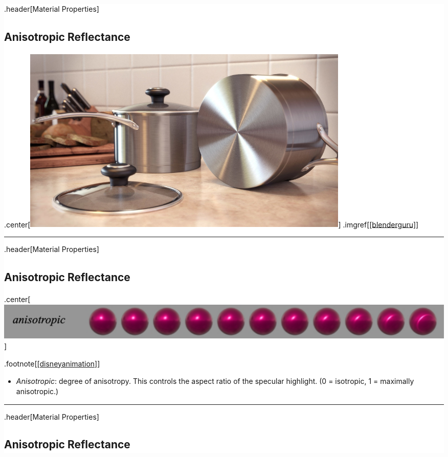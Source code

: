 .header[Material Properties]

## Anisotropic Reflectance

.center[<img src="img/anisotropic_01.png" alt="anisotropic_01" style="width:70%;">] .imgref[[[blenderguru]](https://www.blenderguru.com/tutorials/an-introduction-to-anisotropic-shading)]

---
.header[Material Properties]

## Anisotropic Reflectance


.center[<img src="./img/disney_anisotropic_01.png" alt="disney_anisotropic_01" style="width:100%;">]  

.footnote[[[disneyanimation]](https://disneyanimation.com/publications/physically-based-shading-at-disney/)]

* *Anisotropic*: degree of anisotropy. This controls the aspect ratio of the specular highlight. (0 = isotropic, 1 = maximally anisotropic.)



---
.header[Material Properties]

## Anisotropic Reflectance
